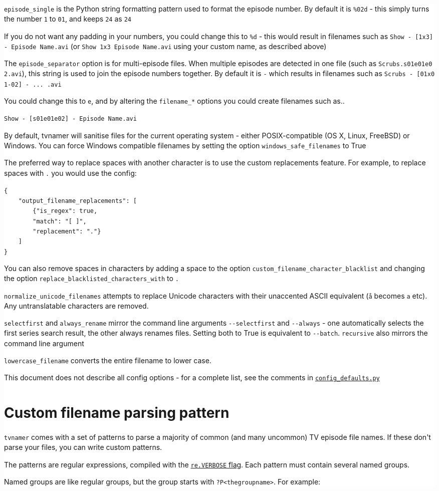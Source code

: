 `episode_single` is the Python string formatting pattern used to format the episode number. By default it is `%02d` - this simply turns the number `1` to `01`, and keeps `24` as `24`

If you do not want any padding in your numbers, you could change this to `%d` - this would result in filenames such as `Show - [1x3] - Episode Name.avi` (or `Show 1x3 Episode Name.avi` using your custom name, as described above)

The `episode_separator` option is for multi-episode files. When multiple episodes are detected in one file (such as `Scrubs.s01e01e02.avi`), this string is used to join the episode numbers together. By default it is `-` which results in filenames such as `Scrubs - [01x01-02] - ... .avi`

You could change this to `e`, and by altering the `filename_*` options you could create filenames such as..

    Show - [s01e01e02] - Episode Name.avi

By default, tvnamer will sanitise files for the current operating system - either POSIX-compatible (OS X, Linux, FreeBSD) or Windows. You can force Windows compatible filenames by setting the option `windows_safe_filenames` to True

The preferred way to replace spaces with another character is to use the custom replacements feature. For example, to replace spaces with `.` you would use the config:

    {
        "output_filename_replacements": [
            {"is_regex": true,
            "match": "[ ]",
            "replacement": "."}
        ]
    }


You can also remove spaces in characters by adding a space to the option `custom_filename_character_blacklist` and changing the option `replace_blacklisted_characters_with` to `.`

`normalize_unicode_filenames` attempts to replace Unicode characters with their unaccented ASCII equivalent (`å` becomes `a` etc). Any untranslatable characters are removed.

`selectfirst` and `always_rename` mirror the command line arguments `--selectfirst` and `--always` - one automatically selects the first series search result, the other always renames files. Setting both to True is equivalent to `--batch`. `recursive` also mirrors the command line argument

`lowercase_filename` converts the entire filename to lower case.


This document does not describe all config options - for a complete list, see the comments in [`config_defaults.py`](http://github.com/dbr/tvnamer/blob/master/tvnamer/config_defaults.py)


# Custom filename parsing pattern

`tvnamer` comes with a set of patterns to parse a majority of common (and many uncommon) TV episode file names. If these don't parse your files, you can write custom patterns.

The patterns are regular expressions, compiled with the [`re.VERBOSE` flag](http://docs.python.org/library/re.html#re.VERBOSE). Each pattern must contain several named groups.

Named groups are like regular groups, but the group starts with `?P<thegroupname>`. For example:


[build-link]: https://travis-ci.org/dbr/tvnamer
[build-img]: https://travis-ci.org/dbr/tvnamer.svg?branch=master
[coverage-link]: https://codecov.io/gh/dbr/tvnamer
[coverage-img]: https://codecov.io/gh/dbr/tvnamer/branch/master/graph/badge.svg